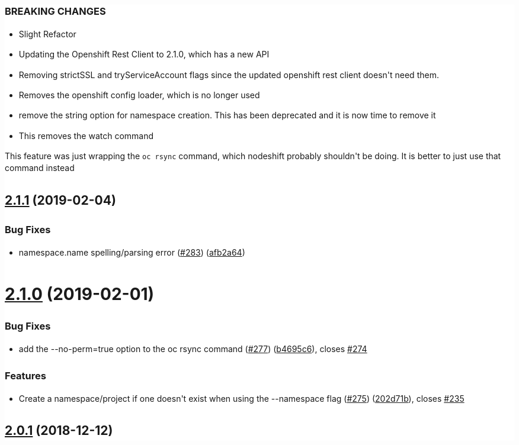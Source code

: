
### BREAKING CHANGES

* Slight Refactor

* Updating the Openshift Rest Client to 2.1.0, which has a new API

* Removing strictSSL and tryServiceAccount flags since the updated openshift rest client doesn't need them.

* Removes the openshift config loader, which is no longer used
* remove the string option for namespace creation.  This has been deprecated and it is now time to remove it
* This removes the watch command

This feature was just wrapping the `oc rsync` command, which nodeshift probably shouldn't be doing.  It is better to just use that command instead



<a name="2.1.1"></a>
## [2.1.1](https://github.com/nodeshift/nodeshift/compare/v2.1.0...v2.1.1) (2019-02-04)


### Bug Fixes

* namespace.name spelling/parsing error ([#283](https://github.com/nodeshift/nodeshift/issues/283)) ([afb2a64](https://github.com/nodeshift/nodeshift/commit/afb2a64))



<a name="2.1.0"></a>
# [2.1.0](https://github.com/nodeshift/nodeshift/compare/v2.0.1...v2.1.0) (2019-02-01)


### Bug Fixes

* add the --no-perm=true option to the oc rsync command ([#277](https://github.com/nodeshift/nodeshift/issues/277)) ([b4695c6](https://github.com/nodeshift/nodeshift/commit/b4695c6)), closes [#274](https://github.com/nodeshift/nodeshift/issues/274)


### Features

* Create a namespace/project if one doesn't exist when using the --namespace flag ([#275](https://github.com/nodeshift/nodeshift/issues/275)) ([202d71b](https://github.com/nodeshift/nodeshift/commit/202d71b)), closes [#235](https://github.com/nodeshift/nodeshift/issues/235)



<a name="2.0.1"></a>
## [2.0.1](https://github.com/nodeshift/nodeshift/compare/v2.0.0...v2.0.1) (2018-12-12)
